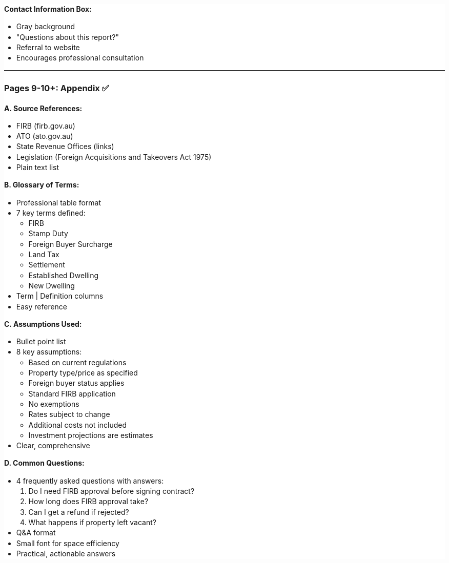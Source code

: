 **Contact Information Box:**
- Gray background
- "Questions about this report?"
- Referral to website
- Encourages professional consultation

---

### **Pages 9-10+: Appendix** ✅

**A. Source References:**
- FIRB (firb.gov.au)
- ATO (ato.gov.au)
- State Revenue Offices (links)
- Legislation (Foreign Acquisitions and Takeovers Act 1975)
- Plain text list

**B. Glossary of Terms:**
- Professional table format
- 7 key terms defined:
  * FIRB
  * Stamp Duty
  * Foreign Buyer Surcharge
  * Land Tax
  * Settlement
  * Established Dwelling
  * New Dwelling
- Term | Definition columns
- Easy reference

**C. Assumptions Used:**
- Bullet point list
- 8 key assumptions:
  * Based on current regulations
  * Property type/price as specified
  * Foreign buyer status applies
  * Standard FIRB application
  * No exemptions
  * Rates subject to change
  * Additional costs not included
  * Investment projections are estimates
- Clear, comprehensive

**D. Common Questions:**
- 4 frequently asked questions with answers:
  1. Do I need FIRB approval before signing contract?
  2. How long does FIRB approval take?
  3. Can I get a refund if rejected?
  4. What happens if property left vacant?
- Q&A format
- Small font for space efficiency
- Practical, actionable answers

